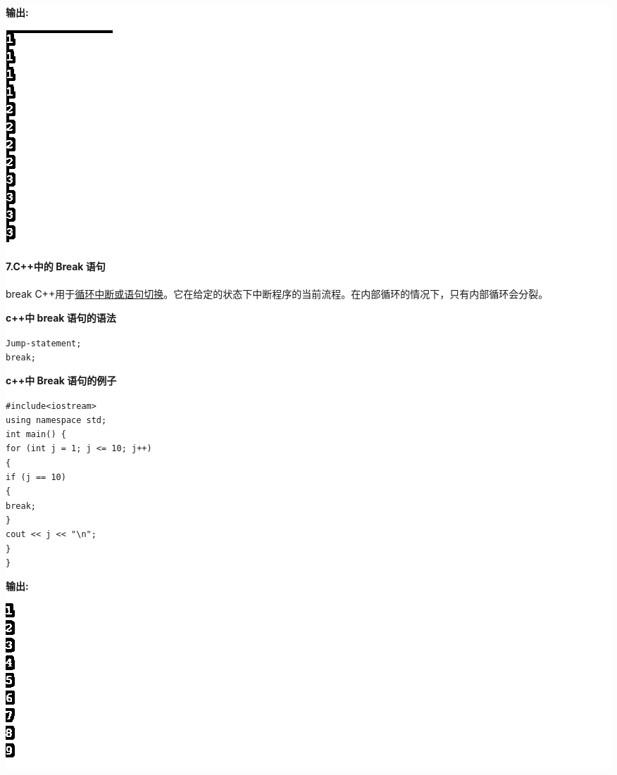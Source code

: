 **输出:**

![nested do while statement in c++](img/811bf60b60f9f8063786798ced4c6cbd.png)



#### 7.C++中的 Break 语句

break C++用于[循环中断或语句切换](https://www.educba.com/for-loop-in-java/)。它在给定的状态下中断程序的当前流程。在内部循环的情况下，只有内部循环会分裂。

**c++中 break 语句的语法**

```
Jump-statement;
break;
```

**c++中 Break 语句的例子**

```
#include<iostream>
using namespace std;
int main() {
for (int j = 1; j <= 10; j++)
{
if (j == 10)
{
break;
}
cout << j << "\n";
}
}
```

**输出:**

![break statement in c++](img/990c92a0d95086b471e9f5bde0b1d8c8.png)
